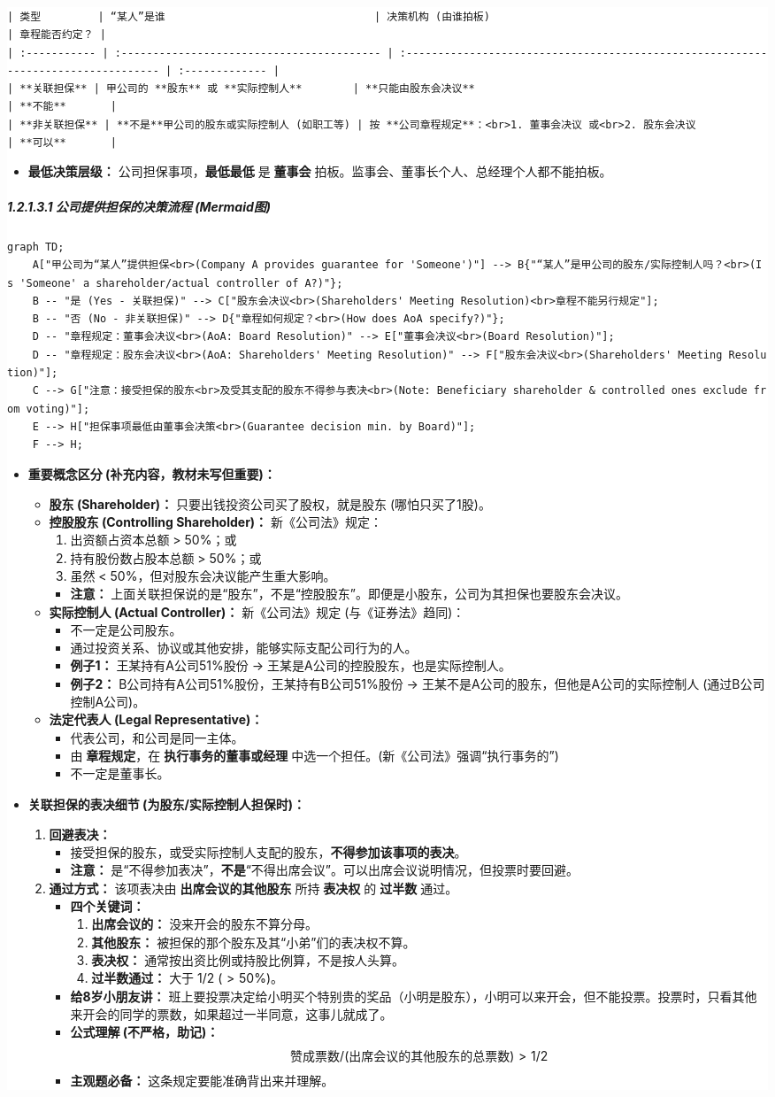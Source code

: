     | 类型         | “某人”是谁                                 | 决策机构 (由谁拍板)                                                                | 章程能否约定？ |
    | :----------- | :----------------------------------------- | :--------------------------------------------------------------------------------- | :------------- |
    | **关联担保** | 甲公司的 **股东** 或 **实际控制人**        | **只能由股东会决议**                                                               | **不能**       |
    | **非关联担保** | **不是**甲公司的股东或实际控制人 (如职工等) | 按 **公司章程规定**：<br>1. 董事会决议 或<br>2. 股东会决议                               | **可以**       |

*   **最低决策层级：** 公司担保事项，**最低最低** 是 **董事会** 拍板。监事会、董事长个人、总经理个人都不能拍板。

##### 1.2.1.3.1 公司提供担保的决策流程 (Mermaid图)

```mermaid
graph TD;
    A["甲公司为“某人”提供担保<br>(Company A provides guarantee for 'Someone')"] --> B{"“某人”是甲公司的股东/实际控制人吗？<br>(Is 'Someone' a shareholder/actual controller of A?)"};
    B -- "是 (Yes - 关联担保)" --> C["股东会决议<br>(Shareholders' Meeting Resolution)<br>章程不能另行规定"];
    B -- "否 (No - 非关联担保)" --> D{"章程如何规定？<br>(How does AoA specify?)"};
    D -- "章程规定：董事会决议<br>(AoA: Board Resolution)" --> E["董事会决议<br>(Board Resolution)"];
    D -- "章程规定：股东会决议<br>(AoA: Shareholders' Meeting Resolution)" --> F["股东会决议<br>(Shareholders' Meeting Resolution)"];
    C --> G["注意：接受担保的股东<br>及受其支配的股东不得参与表决<br>(Note: Beneficiary shareholder & controlled ones exclude from voting)"];
    E --> H["担保事项最低由董事会决策<br>(Guarantee decision min. by Board)"];
    F --> H;
```

*   **重要概念区分 (补充内容，教材未写但重要)：**
    *   **股东 (Shareholder)：** 只要出钱投资公司买了股权，就是股东 (哪怕只买了1股)。
    *   **控股股东 (Controlling Shareholder)：** 新《公司法》规定：
        1.  出资额占资本总额 > $50\%$；或
        2.  持有股份数占股本总额 > $50\%$；或
        3.  虽然 < $50\%$，但对股东会决议能产生重大影响。
        *   **注意：** 上面关联担保说的是“股东”，不是“控股股东”。即便是小股东，公司为其担保也要股东会决议。
    *   **实际控制人 (Actual Controller)：** 新《公司法》规定 (与《证券法》趋同)：
        *   不一定是公司股东。
        *   通过投资关系、协议或其他安排，能够实际支配公司行为的人。
        *   **例子1：** 王某持有A公司$51\%$股份 -> 王某是A公司的控股股东，也是实际控制人。
        *   **例子2：** B公司持有A公司$51\%$股份，王某持有B公司$51\%$股份 -> 王某不是A公司的股东，但他是A公司的实际控制人 (通过B公司控制A公司)。
    *   **法定代表人 (Legal Representative)：**
        *   代表公司，和公司是同一主体。
        *   由 **章程规定**，在 **执行事务的董事或经理** 中选一个担任。(新《公司法》强调“执行事务的”)
        *   不一定是董事长。

*   **关联担保的表决细节 (为股东/实际控制人担保时)：**
    1.  **回避表决：**
        *   接受担保的股东，或受实际控制人支配的股东，**不得参加该事项的表决**。
        *   **注意：** 是“不得参加表决”，**不是**“不得出席会议”。可以出席会议说明情况，但投票时要回避。
    2.  **通过方式：** 该项表决由 **出席会议的其他股东** 所持 **表决权** 的 **过半数** 通过。
        *   **四个关键词：**
            1.  **出席会议的：** 没来开会的股东不算分母。
            2.  **其他股东：** 被担保的那个股东及其“小弟”们的表决权不算。
            3.  **表决权：** 通常按出资比例或持股比例算，不是按人头算。
            4.  **过半数通过：** 大于 $1/2$ ($>50\%$)。
        *   **给8岁小朋友讲：** 班上要投票决定给小明买个特别贵的奖品（小明是股东），小明可以来开会，但不能投票。投票时，只看其他来开会的同学的票数，如果超过一半同意，这事儿就成了。
        *   **公式理解 (不严格，助记)：**
            $$ \text{赞成票数} / (\text{出席会议的其他股东的总票数}) > 1/2 $$
        *   **主观题必备：** 这条规定要能准确背出来并理解。
